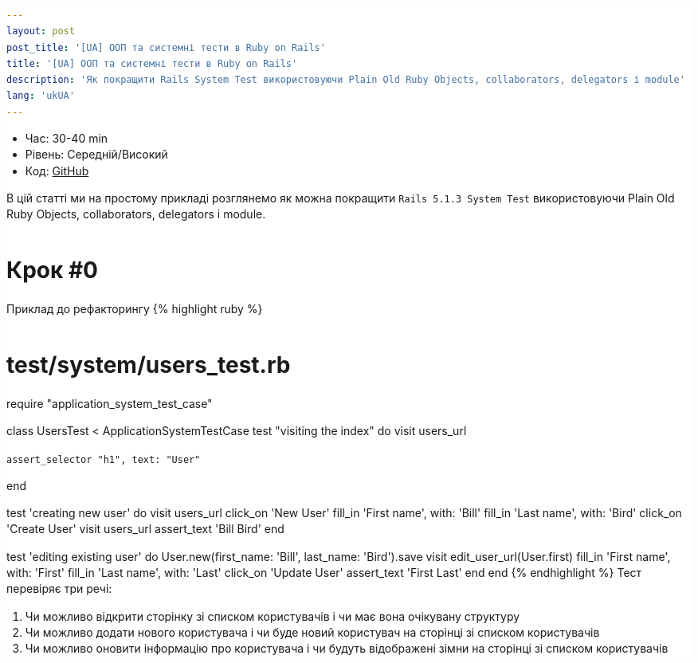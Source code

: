 ```yaml
---
layout: post
post_title: '[UA] ООП та системні тести в Ruby on Rails'
title: '[UA] ООП та системні тести в Ruby on Rails'
description: 'Як покращити Rails System Test використовуючи Plain Old Ruby Objects, collaborators, delegators і module'
lang: 'ukUA'
---
```

* Час: 30-40 min
* Рівень: Середній/Високий
* Код: [GitHub][application]

В цій статті ми на простому прикладі розглянемо як можна покращити
`Rails 5.1.3 System Test` використовуючи Plain Old Ruby Objects,
collaborators, delegators і module.

# Крок #0
Приклад до рефакторингу
{% highlight ruby %}
# test/system/users_test.rb
require "application_system_test_case"

class UsersTest < ApplicationSystemTestCase
  test "visiting the index" do
    visit users_url

    assert_selector "h1", text: "User"
  end

  test 'creating new user' do
    visit users_url
    click_on 'New User'
    fill_in 'First name', with: 'Bill'
    fill_in 'Last name', with: 'Bird'
    click_on 'Create User'
    visit users_url
    assert_text 'Bill Bird'
  end

  test 'editing existing user' do
    User.new(first_name: 'Bill', last_name: 'Bird').save
    visit edit_user_url(User.first)
    fill_in 'First name', with: 'First'
    fill_in 'Last name', with: 'Last'
    click_on 'Update User'
    assert_text 'First Last'
  end
end
{% endhighlight %}
Тест перевіряє три речі:
1. Чи можливо відкрити сторінку зі списком користувачів і чи має вона очікувану структуру
2. Чи можливо додати нового користувача і чи буде новий користувач на сторінці зі списком користувачів
3. Чи можливо оновити інформацію про користувача і чи будуть відображені зімни на сторінці зі списком користувачів


[application]: https://github.com/bpohoriletz/bpohoriletz.github.io/tree/master/samples/oop_and_system_tests
[step-one]: https://github.com/bpohoriletz/bpohoriletz.github.io/commit/3803a56838360529898c6522d44c6cecccec2a20#diff-25437258f2fe39fc774476f923daa186
[step-two]: https://github.com/bpohoriletz/bpohoriletz.github.io/commit/0bb7eee0d824007b7719893b1bdc2a4913f9ff78#diff-25437258f2fe39fc774476f923daa186
[step-three]: https://github.com/bpohoriletz/bpohoriletz.github.io/commit/255e1f0c96a20ac570f8049720663c66a78bcfc6#diff-25437258f2fe39fc774476f923daa186
[step-four]: https://github.com/bpohoriletz/bpohoriletz.github.io/commit/1efd516747c9ddac87024e38867b4f984ed2ed05#diff-25437258f2fe39fc774476f923daa186
[step-five]: https://github.com/bpohoriletz/bpohoriletz.github.io/commit/470815de082bbb57a23bdbfaaccb15af3b95374f#diff-25437258f2fe39fc774476f923daa186
[node-element]: http://www.rubydoc.info/github/jnicklas/capybara/Capybara/Node/Element
[node-element-first]: http://www.rubydoc.info/github/jnicklas/capybara/Capybara%2FNode%2FFinders:first